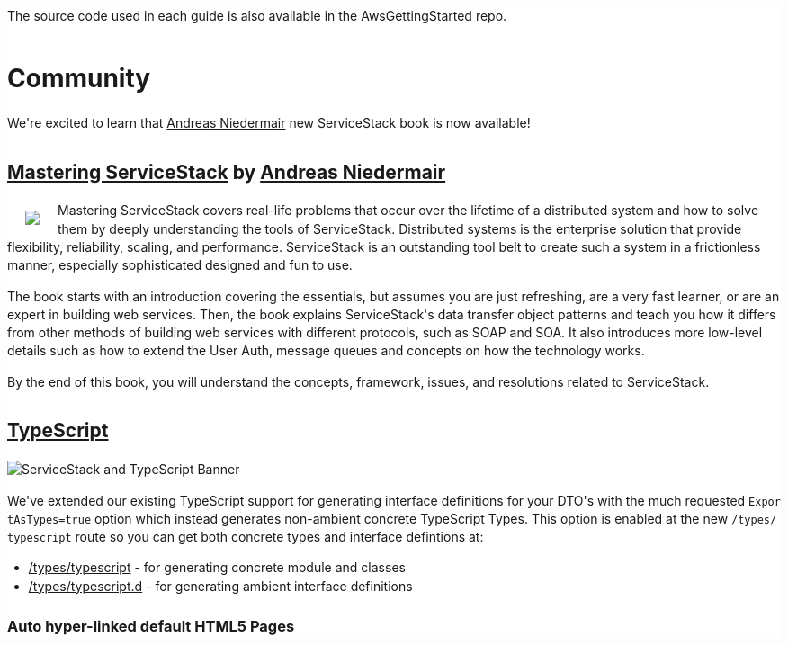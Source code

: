 The source code used in each guide is also available in the [AwsGettingStarted](https://github.com/ServiceStackApps/AwsGettingStarted) repo.

# Community

We're excited to learn that [Andreas Niedermair](https://twitter.com/dittodhole) new ServiceStack book is now available!

## [Mastering ServiceStack](https://www.packtpub.com/application-development/mastering-servicestack) by [Andreas Niedermair](https://twitter.com/dittodhole)

[<img src="https://dz13w8afd47il.cloudfront.net/sites/default/files/imagecache/ppv4_main_book_cover/B02108_Mastering%20ServiceStack_.jpg" align=left vspace=10 hspace=20 />](https://www.packtpub.com/application-development/mastering-servicestack)

Mastering ServiceStack covers real-life problems that occur over the lifetime of a distributed system and how to 
solve them by deeply understanding the tools of ServiceStack. Distributed systems is the enterprise solution that 
provide flexibility, reliability, scaling, and performance. ServiceStack is an outstanding tool belt to create such a 
system in a frictionless manner, especially sophisticated designed and fun to use.

The book starts with an introduction covering the essentials, but assumes you are just refreshing, are a very fast 
learner, or are an expert in building web services. Then, the book explains ServiceStack's data transfer object patterns 
and teach you how it differs from other methods of building web services with different protocols, such as SOAP and SOA. 
It also introduces more low-level details such as how to extend the User Auth, message queues and concepts on how the 
technology works.

By the end of this book, you will understand the concepts, framework, issues, and resolutions related to ServiceStack.

## [TypeScript](/typescript-add-servicestack-reference)

![ServiceStack and TypeScript Banner](https://raw.githubusercontent.com/ServiceStack/Assets/master/img/wikis/typescript-banner.png)

We've extended our existing TypeScript support for generating interface definitions for your DTO's with the much requested
`ExportAsTypes=true` option which instead generates non-ambient concrete TypeScript Types. This option is enabled at the 
new `/types/typescript` route so you can get both concrete types and interface defintions at:

  - [/types/typescript](http://test.servicestack.net/types/typescript) - for generating concrete module and classes
  - [/types/typescript.d](http://test.servicestack.net/types/typescript.d) - for generating ambient interface definitions
  
### Auto hyper-linked default HTML5 Pages
